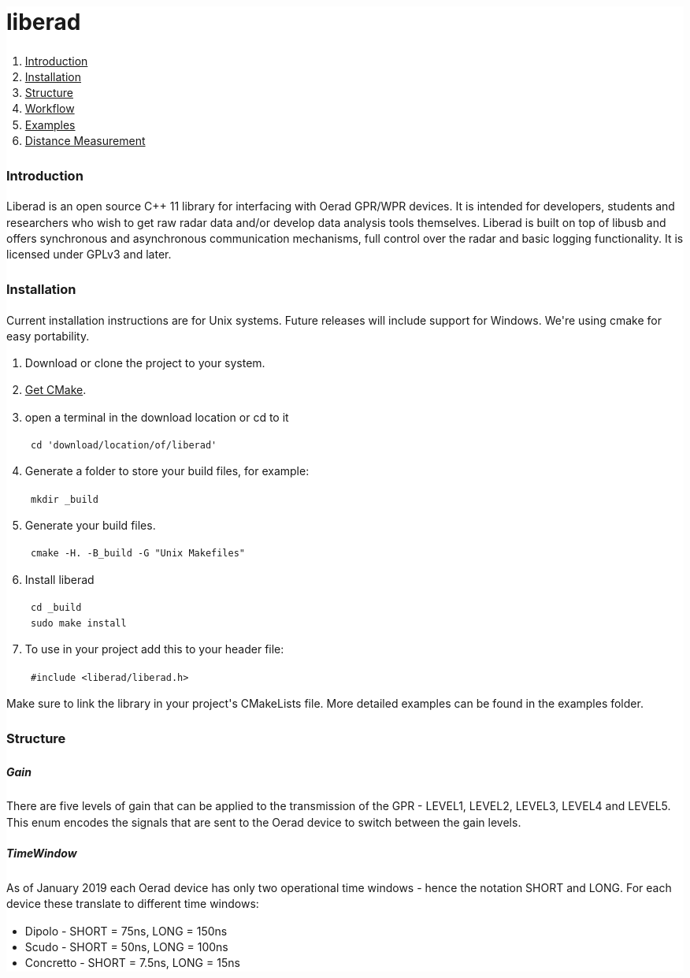 # liberad

1.  [Introduction](#introduction)
2.  [Installation](#installation)
3.  [Structure](#structure)
4.  [Workflow](#workflow)
5.  [Examples](#examples)
6.  [Distance Measurement](#distancemeasurement)

### Introduction

Liberad is an open source C++ 11 library for interfacing with Oerad GPR/WPR devices. It is intended for developers, students and researchers who wish to get raw radar data and/or develop data analysis tools themselves. Liberad is built on top of libusb and offers synchronous and asynchronous communication mechanisms, full control over the radar and basic logging functionality. It is licensed under GPLv3 and later.

### Installation

Current installation instructions are for Unix systems. Future releases will include support for Windows. We're using cmake for easy portability.

1. Download or clone the project to your system.
2. [Get CMake](https://cmake.org/install/).
3. open a terminal in the download location or cd to it

		cd 'download/location/of/liberad'

4. Generate a folder to store your build files, for example:

		mkdir _build

5. Generate your build files.

		cmake -H. -B_build -G "Unix Makefiles"

6. Install liberad

		cd _build
		sudo make install

7. To use in your project add this to your header file:

		#include <liberad/liberad.h>

Make sure to link the library in your project's CMakeLists file. More detailed examples can be found in the examples folder.  

### Structure

##### Gain
There are five levels of gain that can be applied to the transmission of the GPR - LEVEL1, LEVEL2, LEVEL3, LEVEL4 and LEVEL5. This enum encodes the signals that are sent to the Oerad device to switch between the gain levels.

##### TimeWindow
As of January 2019 each Oerad device has only two operational time windows - hence the notation SHORT and LONG. For each device these translate to different time windows:
- Dipolo      - SHORT = 75ns, LONG = 150ns
- Scudo       - SHORT = 50ns, LONG = 100ns
- Concretto   - SHORT = 7.5ns, LONG = 15ns
